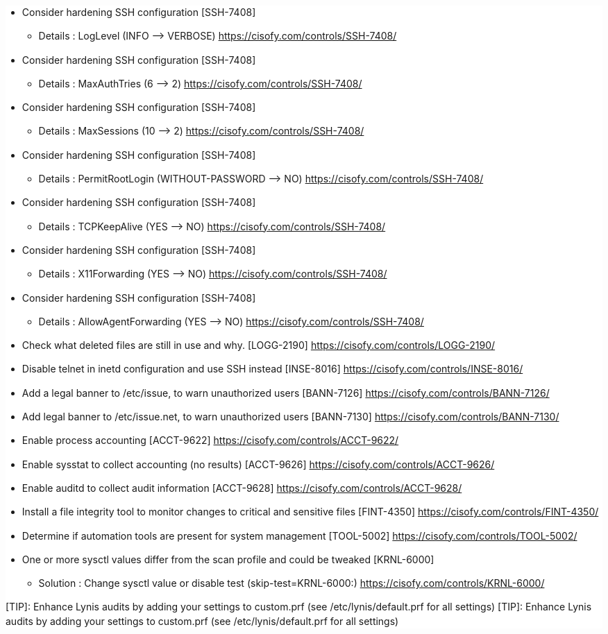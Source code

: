   * Consider hardening SSH configuration [SSH-7408] 
    - Details  : LogLevel (INFO --> VERBOSE)
      https://cisofy.com/controls/SSH-7408/

  * Consider hardening SSH configuration [SSH-7408] 
    - Details  : MaxAuthTries (6 --> 2)
      https://cisofy.com/controls/SSH-7408/

  * Consider hardening SSH configuration [SSH-7408] 
    - Details  : MaxSessions (10 --> 2)
      https://cisofy.com/controls/SSH-7408/

  * Consider hardening SSH configuration [SSH-7408] 
    - Details  : PermitRootLogin (WITHOUT-PASSWORD --> NO)
      https://cisofy.com/controls/SSH-7408/

  * Consider hardening SSH configuration [SSH-7408] 
    - Details  : TCPKeepAlive (YES --> NO)
      https://cisofy.com/controls/SSH-7408/

  * Consider hardening SSH configuration [SSH-7408] 
    - Details  : X11Forwarding (YES --> NO)
      https://cisofy.com/controls/SSH-7408/

  * Consider hardening SSH configuration [SSH-7408] 
    - Details  : AllowAgentForwarding (YES --> NO)
      https://cisofy.com/controls/SSH-7408/

  * Check what deleted files are still in use and why. [LOGG-2190] 
      https://cisofy.com/controls/LOGG-2190/

  * Disable telnet in inetd configuration and use SSH instead [INSE-8016] 
      https://cisofy.com/controls/INSE-8016/

  * Add a legal banner to /etc/issue, to warn unauthorized users [BANN-7126] 
      https://cisofy.com/controls/BANN-7126/

  * Add legal banner to /etc/issue.net, to warn unauthorized users [BANN-7130] 
      https://cisofy.com/controls/BANN-7130/

  * Enable process accounting [ACCT-9622] 
      https://cisofy.com/controls/ACCT-9622/

  * Enable sysstat to collect accounting (no results) [ACCT-9626] 
      https://cisofy.com/controls/ACCT-9626/

  * Enable auditd to collect audit information [ACCT-9628] 
      https://cisofy.com/controls/ACCT-9628/

  * Install a file integrity tool to monitor changes to critical and sensitive files [FINT-4350] 
      https://cisofy.com/controls/FINT-4350/

  * Determine if automation tools are present for system management [TOOL-5002] 
      https://cisofy.com/controls/TOOL-5002/

  * One or more sysctl values differ from the scan profile and could be tweaked [KRNL-6000] 
    - Solution : Change sysctl value or disable test (skip-test=KRNL-6000:<sysctl-key>)
      https://cisofy.com/controls/KRNL-6000/


  [TIP]: Enhance Lynis audits by adding your settings to custom.prf (see /etc/lynis/default.prf for all settings)
  [TIP]: Enhance Lynis audits by adding your settings to custom.prf (see /etc/lynis/default.prf for all settings)